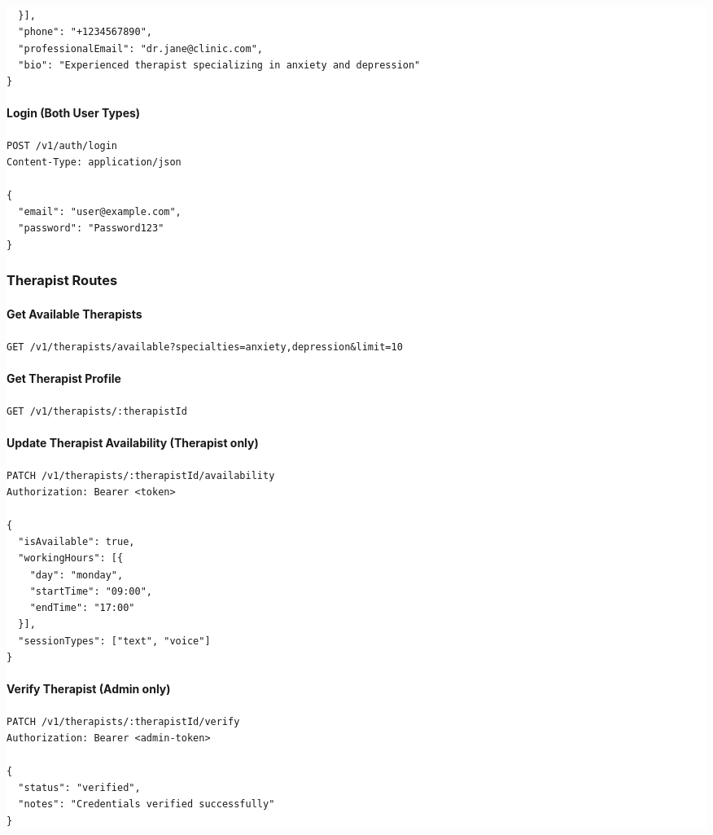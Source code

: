 ```
  }],
  "phone": "+1234567890",
  "professionalEmail": "dr.jane@clinic.com",
  "bio": "Experienced therapist specializing in anxiety and depression"
}
```

#### Login (Both User Types)
```
POST /v1/auth/login
Content-Type: application/json

{
  "email": "user@example.com",
  "password": "Password123"
}
```

### Therapist Routes

#### Get Available Therapists
```
GET /v1/therapists/available?specialties=anxiety,depression&limit=10
```

#### Get Therapist Profile
```
GET /v1/therapists/:therapistId
```

#### Update Therapist Availability (Therapist only)
```
PATCH /v1/therapists/:therapistId/availability
Authorization: Bearer <token>

{
  "isAvailable": true,
  "workingHours": [{
    "day": "monday",
    "startTime": "09:00",
    "endTime": "17:00"
  }],
  "sessionTypes": ["text", "voice"]
}
```

#### Verify Therapist (Admin only)
```
PATCH /v1/therapists/:therapistId/verify
Authorization: Bearer <admin-token>

{
  "status": "verified",
  "notes": "Credentials verified successfully"
}
```
